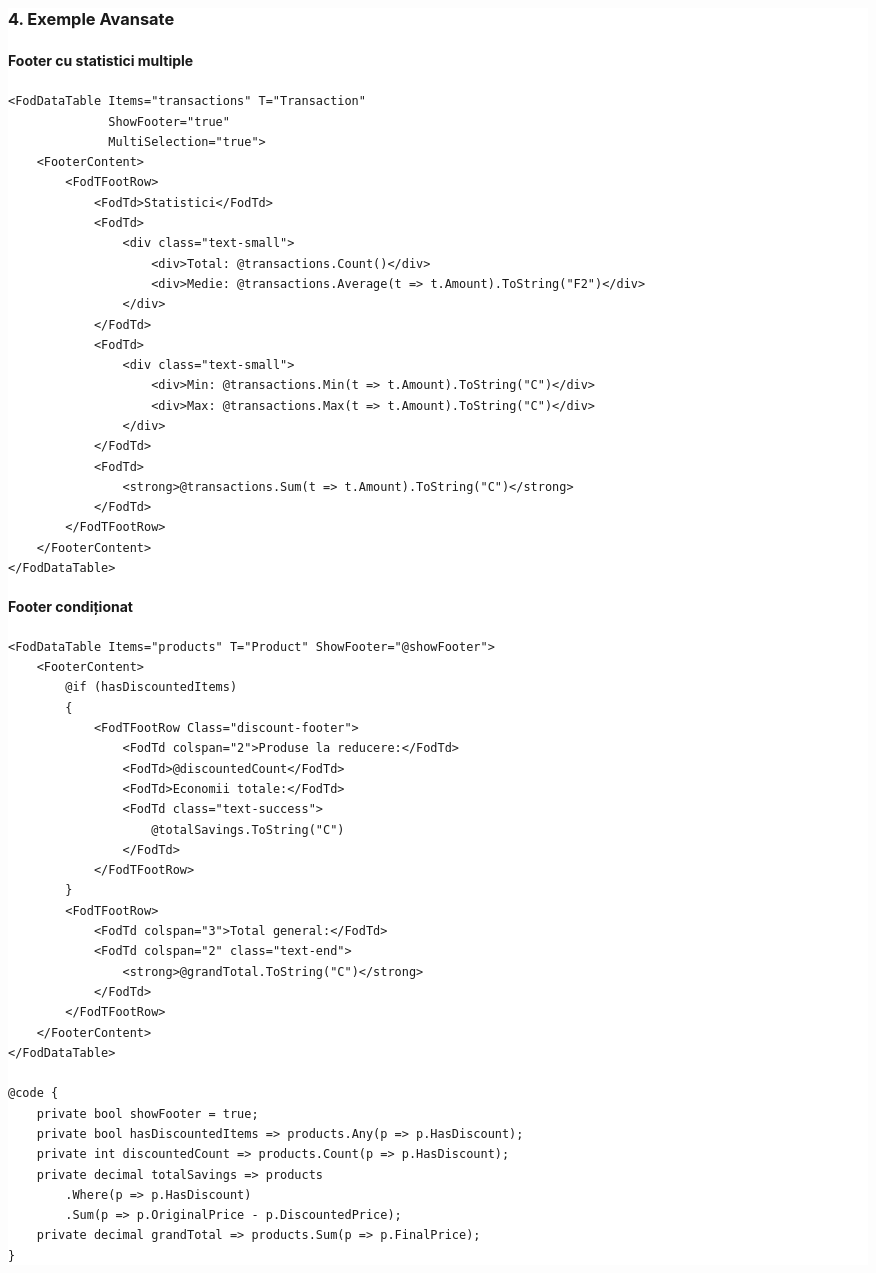 ### 4. Exemple Avansate

#### Footer cu statistici multiple
```razor
<FodDataTable Items="transactions" T="Transaction" 
              ShowFooter="true"
              MultiSelection="true">
    <FooterContent>
        <FodTFootRow>
            <FodTd>Statistici</FodTd>
            <FodTd>
                <div class="text-small">
                    <div>Total: @transactions.Count()</div>
                    <div>Medie: @transactions.Average(t => t.Amount).ToString("F2")</div>
                </div>
            </FodTd>
            <FodTd>
                <div class="text-small">
                    <div>Min: @transactions.Min(t => t.Amount).ToString("C")</div>
                    <div>Max: @transactions.Max(t => t.Amount).ToString("C")</div>
                </div>
            </FodTd>
            <FodTd>
                <strong>@transactions.Sum(t => t.Amount).ToString("C")</strong>
            </FodTd>
        </FodTFootRow>
    </FooterContent>
</FodDataTable>
```

#### Footer condiționat
```razor
<FodDataTable Items="products" T="Product" ShowFooter="@showFooter">
    <FooterContent>
        @if (hasDiscountedItems)
        {
            <FodTFootRow Class="discount-footer">
                <FodTd colspan="2">Produse la reducere:</FodTd>
                <FodTd>@discountedCount</FodTd>
                <FodTd>Economii totale:</FodTd>
                <FodTd class="text-success">
                    @totalSavings.ToString("C")
                </FodTd>
            </FodTFootRow>
        }
        <FodTFootRow>
            <FodTd colspan="3">Total general:</FodTd>
            <FodTd colspan="2" class="text-end">
                <strong>@grandTotal.ToString("C")</strong>
            </FodTd>
        </FodTFootRow>
    </FooterContent>
</FodDataTable>

@code {
    private bool showFooter = true;
    private bool hasDiscountedItems => products.Any(p => p.HasDiscount);
    private int discountedCount => products.Count(p => p.HasDiscount);
    private decimal totalSavings => products
        .Where(p => p.HasDiscount)
        .Sum(p => p.OriginalPrice - p.DiscountedPrice);
    private decimal grandTotal => products.Sum(p => p.FinalPrice);
}
```